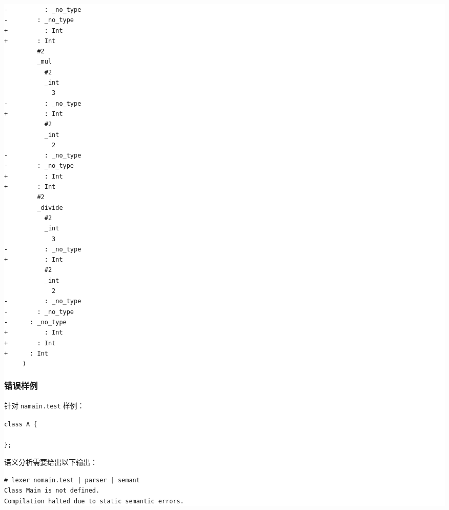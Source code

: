 ```
-          : _no_type
-        : _no_type
+          : Int
+        : Int
         #2
         _mul
           #2
           _int
             3
-          : _no_type
+          : Int
           #2
           _int
             2
-          : _no_type
-        : _no_type
+          : Int
+        : Int
         #2
         _divide
           #2
           _int
             3
-          : _no_type
+          : Int
           #2
           _int
             2
-          : _no_type
-        : _no_type
-      : _no_type
+          : Int
+        : Int
+      : Int
     )
```

### 错误样例

针对 `namain.test` 样例：

```
class A {

};
```

语义分析需要给出以下输出：

```
# lexer nomain.test | parser | semant
Class Main is not defined.
Compilation halted due to static semantic errors.
```
